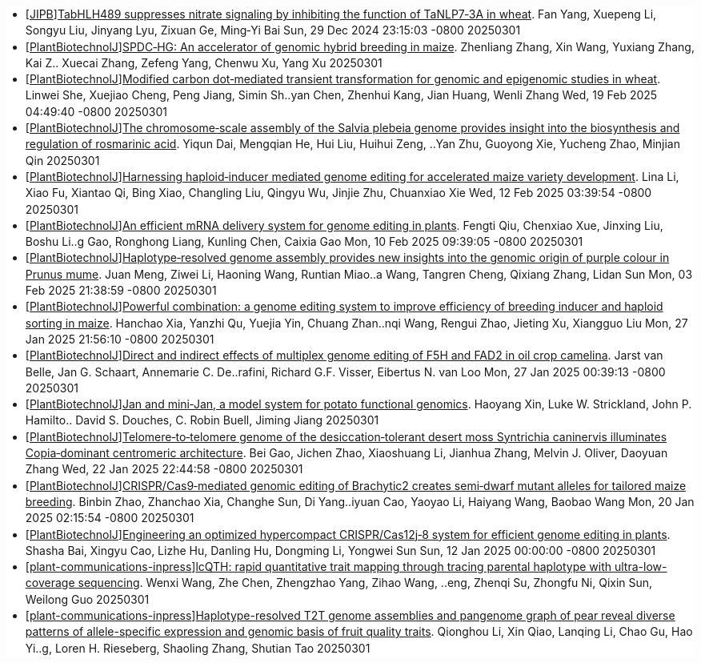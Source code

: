   - \[[JIPB](https://onlinelibrary.wiley.com/journal/17447909?af=R)\][TabHLH489 suppresses nitrate signaling by inhibiting the function of TaNLP7‐3A in wheat](https://onlinelibrary.wiley.com/doi/10.1111/jipb.13832?af=R). Fan Yang, Xuepeng Li, Songyu Liu, Jinyang Lyu, Zixuan Ge, Ming‐Yi Bai Sun, 29 Dec 2024 23:15:03 -0800	20250301
  - \[[PlantBiotechnolJ](https://onlinelibrary.wiley.com/journal/14677652?af=R)\][SPDC‐HG: An accelerator of genomic hybrid breeding in maize](https://onlinelibrary.wiley.com/doi/10.1111/pbi.70011?af=R). Zhenliang Zhang, Xin Wang, Yuxiang Zhang, Kai Z.. Xuecai Zhang, Zefeng Yang, Chenwu Xu, Yang Xu 	20250301
  - \[[PlantBiotechnolJ](https://onlinelibrary.wiley.com/journal/14677652?af=R)\][Modified carbon dot‐mediated transient transformation for genomic and epigenomic studies in wheat](https://onlinelibrary.wiley.com/doi/10.1111/pbi.14573?af=R). Linwei She, Xuejiao Cheng, Peng Jiang, Simin Sh..yan Chen, Zhenhui Kang, Jian Huang, Wenli Zhang Wed, 19 Feb 2025 04:49:40 -0800	20250301
  - \[[PlantBiotechnolJ](https://onlinelibrary.wiley.com/journal/14677652?af=R)\][The chromosome‐scale assembly of the Salvia plebeia genome provides insight into the biosynthesis and regulation of rosmarinic acid](https://onlinelibrary.wiley.com/doi/10.1111/pbi.14601?af=R). Yiqun Dai, Mengqian He, Hui Liu, Huihui Zeng, ..Yan Zhu, Guoyong Xie, Yucheng Zhao, Minjian Qin 	20250301
  - \[[PlantBiotechnolJ](https://onlinelibrary.wiley.com/journal/14677652?af=R)\][Harnessing haploid‐inducer mediated genome editing for accelerated maize variety development](https://onlinelibrary.wiley.com/doi/10.1111/pbi.14608?af=R). Lina Li, Xiao Fu, Xiantao Qi, Bing Xiao, Changling Liu, Qingyu Wu, Jinjie Zhu, Chuanxiao Xie Wed, 12 Feb 2025 03:39:54 -0800	20250301
  - \[[PlantBiotechnolJ](https://onlinelibrary.wiley.com/journal/14677652?af=R)\][An efficient mRNA delivery system for genome editing in plants](https://onlinelibrary.wiley.com/doi/10.1111/pbi.14591?af=R). Fengti Qiu, Chenxiao Xue, Jinxing Liu, Boshu Li..g Gao, Ronghong Liang, Kunling Chen, Caixia Gao Mon, 10 Feb 2025 09:39:05 -0800	20250301
  - \[[PlantBiotechnolJ](https://onlinelibrary.wiley.com/journal/14677652?af=R)\][Haplotype‐resolved genome assembly provides new insights into the genomic origin of purple colour in Prunus mume](https://onlinelibrary.wiley.com/doi/10.1111/pbi.14595?af=R). Juan Meng, Ziwei Li, Haoning Wang, Runtian Miao..a Wang, Tangren Cheng, Qixiang Zhang, Lidan Sun Mon, 03 Feb 2025 21:38:59 -0800	20250301
  - \[[PlantBiotechnolJ](https://onlinelibrary.wiley.com/journal/14677652?af=R)\][Powerful combination: a genome editing system to improve efficiency of breeding inducer and haploid sorting in maize](https://onlinelibrary.wiley.com/doi/10.1111/pbi.14515?af=R). Hanchao Xia, Yanzhi Qu, Yuejia Yin, Chuang Zhan..nqi Wang, Rengui Zhao, Jieting Xu, Xiangguo Liu Mon, 27 Jan 2025 21:56:10 -0800	20250301
  - \[[PlantBiotechnolJ](https://onlinelibrary.wiley.com/journal/14677652?af=R)\][Direct and indirect effects of multiplex genome editing of F5H and FAD2 in oil crop camelina](https://onlinelibrary.wiley.com/doi/10.1111/pbi.14593?af=R). Jarst van Belle, Jan G. Schaart, Annemarie C. De..rafini, Richard G.F. Visser, Eibertus N. van Loo Mon, 27 Jan 2025 00:39:13 -0800	20250301
  - \[[PlantBiotechnolJ](https://onlinelibrary.wiley.com/journal/14677652?af=R)\][Jan and mini‐Jan, a model system for potato functional genomics](https://onlinelibrary.wiley.com/doi/10.1111/pbi.14582?af=R). Haoyang Xin, Luke W. Strickland, John P. Hamilto.. David S. Douches, C. Robin Buell, Jiming Jiang 	20250301
  - \[[PlantBiotechnolJ](https://onlinelibrary.wiley.com/journal/14677652?af=R)\][Telomere‐to‐telomere genome of the desiccation‐tolerant desert moss Syntrichia caninervis illuminates Copia‐dominant centromeric architecture](https://onlinelibrary.wiley.com/doi/10.1111/pbi.14549?af=R). Bei Gao, Jichen Zhao, Xiaoshuang Li, Jianhua Zhang, Melvin J. Oliver, Daoyuan Zhang Wed, 22 Jan 2025 22:44:58 -0800	20250301
  - \[[PlantBiotechnolJ](https://onlinelibrary.wiley.com/journal/14677652?af=R)\][CRISPR/Cas9‐mediated genomic editing of Brachytic2 creates semi‐dwarf mutant alleles for tailored maize breeding](https://onlinelibrary.wiley.com/doi/10.1111/pbi.14571?af=R). Binbin Zhao, Zhanchao Xia, Changhe Sun, Di Yang..iyuan Cao, Yaoyao Li, Haiyang Wang, Baobao Wang Mon, 20 Jan 2025 02:15:54 -0800	20250301
  - \[[PlantBiotechnolJ](https://onlinelibrary.wiley.com/journal/14677652?af=R)\][Engineering an optimized hypercompact CRISPR/Cas12j‐8 system for efficient genome editing in plants](https://onlinelibrary.wiley.com/doi/10.1111/pbi.14574?af=R). Shasha Bai, Xingyu Cao, Lizhe Hu, Danling Hu, Dongming Li, Yongwei Sun Sun, 12 Jan 2025 00:00:00 -0800	20250301
  - \[[plant-communications-inpress](https://www.cell.com/archive?publicationCode=xplc&rss=yes)\][lcQTH: rapid quantitative trait mapping through tracing parental haplotype with ultra-low-coverage sequencing](https://www.cell.com/plant-communications/fulltext/S2590-3462(24)00325-0?rss=yes). Wenxi Wang, Zhe Chen, Zhengzhao Yang, Zihao Wang, ..eng, Zhenqi Su, Zhongfu Ni, Qixin Sun, Weilong Guo 	20250301
  - \[[plant-communications-inpress](https://www.cell.com/archive?publicationCode=xplc&rss=yes)\][Haplotype-resolved T2T genome assemblies and pangenome graph of pear reveal diverse patterns of allele-specific expression and genomic basis of fruit quality traits](https://www.cell.com/plant-communications/fulltext/S2590-3462(24)00317-1?rss=yes). Qionghou Li, Xin Qiao, Lanqing Li, Chao Gu, Hao Yi..g, Loren H. Rieseberg, Shaoling Zhang, Shutian Tao 	20250301